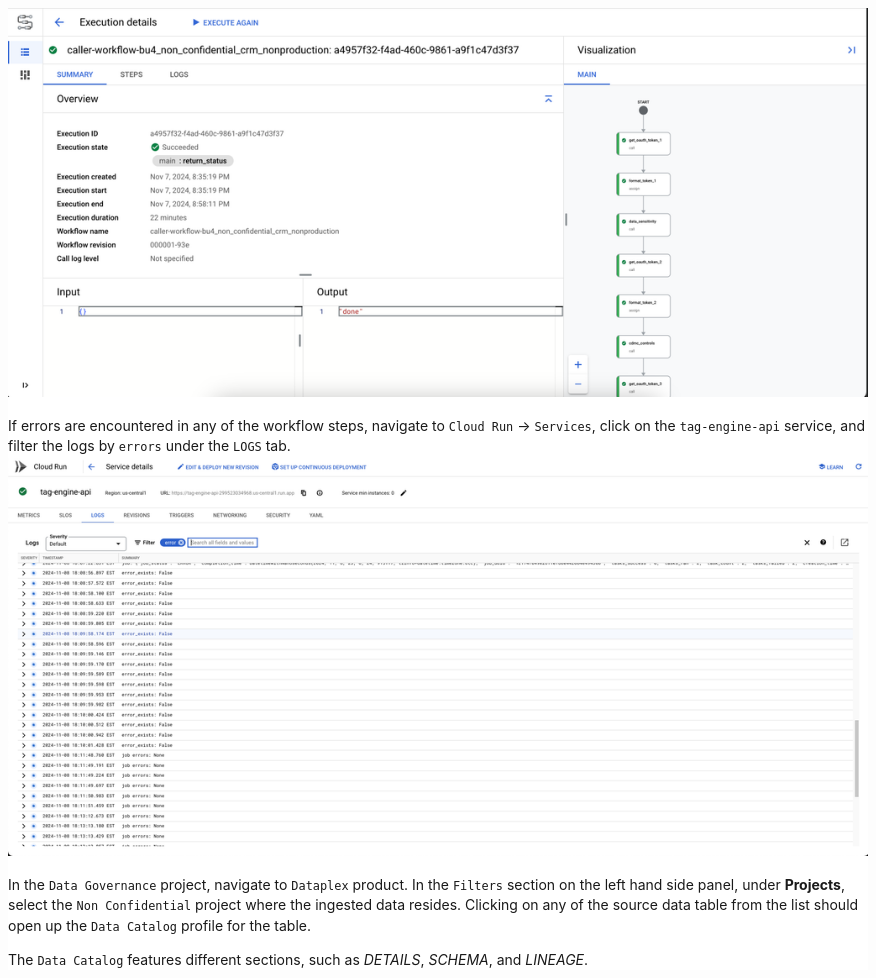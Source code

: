 ![](/5-app-infra/10-run-cdmc-engines/images/Workflow_Sample.png) 

If errors are encountered in any of the workflow steps, navigate to `Cloud Run` -> `Services`, click on the `tag-engine-api` service, and filter the logs by `errors` under the `LOGS` tab. 
![](/5-app-infra/10-run-cdmc-engines/images/Tag_Engine_Error.png) 

In the `Data Governance` project, navigate to `Dataplex` product. In the `Filters` section on the left hand side panel, under **Projects**, select the `Non Confidential` project where the ingested data resides. Clicking on any of the source data table from the list should open up the `Data Catalog` profile for the table.

The `Data Catalog` features different sections, such as *DETAILS*, *SCHEMA*, and *LINEAGE*.

